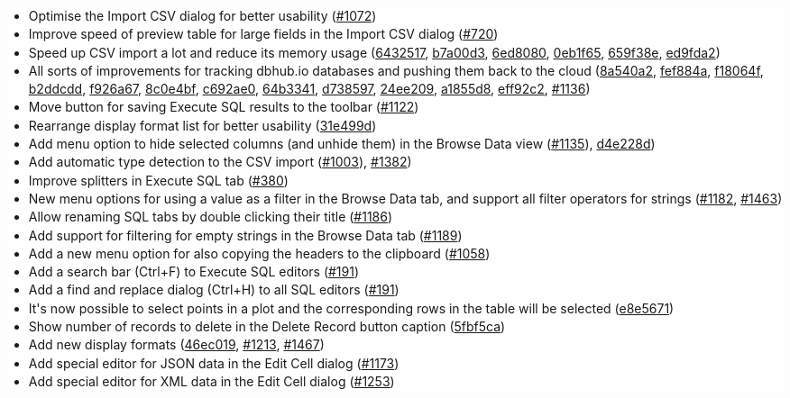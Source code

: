* Optimise the Import CSV dialog for better usability ([#1072](https://github.com/sqlitebrowser/sqlitebrowser/issues/1072))
* Improve speed of preview table for large fields in the Import CSV dialog ([#720](https://github.com/sqlitebrowser/sqlitebrowser/issues/720))
* Speed up CSV import a lot and reduce its memory usage ([6432517](https://github.com/sqlitebrowser/sqlitebrowser/commit/643251780557ffccf84a3a672a4d88e941313f97), [b7a00d3](https://github.com/sqlitebrowser/sqlitebrowser/commit/b7a00d301a2a469ba4a4b430e7b3f1b13fdc2842), [6ed8080](https://github.com/sqlitebrowser/sqlitebrowser/commit/6ed8080fdb19e4b6cfadbb67d336bc6ce828d74c), [0eb1f65](https://github.com/sqlitebrowser/sqlitebrowser/commit/0eb1f6579815ee1148323ce928d24eab9f0f8002), [659f38e](https://github.com/sqlitebrowser/sqlitebrowser/commit/659f38ebefc8f1d245b30fe279d318c26c2b84a2), [ed9fda2](https://github.com/sqlitebrowser/sqlitebrowser/commit/ed9fda28ea6b54bf86bf78ceaaae3256f3dec3e5))
* All sorts of improvements for tracking dbhub.io databases and pushing them back to the cloud ([8a540a2](https://github.com/sqlitebrowser/sqlitebrowser/commit/8a540a27457e4ce44be5cd6b695537e5ba1da433), [fef884a](https://github.com/sqlitebrowser/sqlitebrowser/commit/fef884a4e1e88e4899d3a49169ba2bbb77d3bd5c), [f18064f](https://github.com/sqlitebrowser/sqlitebrowser/commit/f18064f0aecb306cde860bde79b10cdfaf6550d2), [b2ddcdd](https://github.com/sqlitebrowser/sqlitebrowser/commit/b2ddcdd470e16134d978d9afb5d00231b2caa079), [f926a67](https://github.com/sqlitebrowser/sqlitebrowser/commit/f926a67dba4d8277041fcb74f27674c83c804752), [8c0e4bf](https://github.com/sqlitebrowser/sqlitebrowser/commit/8c0e4bfdaaef17d93c888d3f97e5e9383fcd7bd5), [c692ae0](https://github.com/sqlitebrowser/sqlitebrowser/commit/c692ae0de52e281cbc3115fece930578f10051a0), [64b3341](https://github.com/sqlitebrowser/sqlitebrowser/commit/64b33413fbd289cceb2837b700bca621326ac615), [d738597](https://github.com/sqlitebrowser/sqlitebrowser/commit/d73859736dc741ab72f2bbc4a0f6fae2b2e57b38), [24ee209](https://github.com/sqlitebrowser/sqlitebrowser/commit/24ee209befa24d0ac6c1499f3f327c252a545cea), [a1855d8](https://github.com/sqlitebrowser/sqlitebrowser/commit/a1855d8f7525a1afa91a70256e6c892557dbb198), [eff92c2](https://github.com/sqlitebrowser/sqlitebrowser/commit/eff92c2818138bcac3e507ba81081c544b735962), [#1136](https://github.com/sqlitebrowser/sqlitebrowser/issues/1136))
* Move button for saving Execute SQL results to the toolbar ([#1122](https://github.com/sqlitebrowser/sqlitebrowser/issues/1122))
* Rearrange display format list for better usability ([31e499d](https://github.com/sqlitebrowser/sqlitebrowser/commit/31e499d9fa282fc67138647668a24e3b18df09a8))
* Add menu option to hide selected columns (and unhide them) in the Browse Data view ([#1135](https://github.com/sqlitebrowser/sqlitebrowser/issues/1135)), [d4e228d](https://github.com/sqlitebrowser/sqlitebrowser/commit/d4e228d4b588721029e875fe288828b7880144fe))
* Add automatic type detection to the CSV import ([#1003](https://github.com/sqlitebrowser/sqlitebrowser/issues/1003)), [#1382](https://github.com/sqlitebrowser/sqlitebrowser/issues/1382))
* Improve splitters in Execute SQL tab ([#380](https://github.com/sqlitebrowser/sqlitebrowser/issues/380))
* New menu options for using a value as a filter in the Browse Data tab, and support all filter operators for strings ([#1182](https://github.com/sqlitebrowser/sqlitebrowser/issues/1182), [#1463](https://github.com/sqlitebrowser/sqlitebrowser/issues/1463))
* Allow renaming SQL tabs by double clicking their title ([#1186](https://github.com/sqlitebrowser/sqlitebrowser/issues/1186))
* Add support for filtering for empty strings in the Browse Data tab ([#1189](https://github.com/sqlitebrowser/sqlitebrowser/issues/1189))
* Add a new menu option for also copying the headers to the clipboard ([#1058](https://github.com/sqlitebrowser/sqlitebrowser/issues/1058))
* Add a search bar (Ctrl+F) to Execute SQL editors ([#191](https://github.com/sqlitebrowser/sqlitebrowser/issues/191))
* Add a find and replace dialog (Ctrl+H) to all SQL editors ([#191](https://github.com/sqlitebrowser/sqlitebrowser/issues/191))
* It's now possible to select points in a plot and the corresponding rows in the table will be selected ([e8e5671](https://github.com/sqlitebrowser/sqlitebrowser/commit/e8e5671588ce378fdde9607346060474b84144f7))
* Show number of records to delete in the Delete Record button caption ([5fbf5ca](https://github.com/sqlitebrowser/sqlitebrowser/commit/5fbf5ca1b28373323591f05a339f18b58e9c283c))
* Add new display formats ([46ec019](https://github.com/sqlitebrowser/sqlitebrowser/commit/46ec0197193ad127103f7d8408895e7c4f76fc67), [#1213](https://github.com/sqlitebrowser/sqlitebrowser/issues/1213), [#1467](https://github.com/sqlitebrowser/sqlitebrowser/issues/1467))
* Add special editor for JSON data in the Edit Cell dialog ([#1173](https://github.com/sqlitebrowser/sqlitebrowser/issues/1173))
* Add special editor for XML data in the Edit Cell dialog ([#1253](https://github.com/sqlitebrowser/sqlitebrowser/issues/1253))